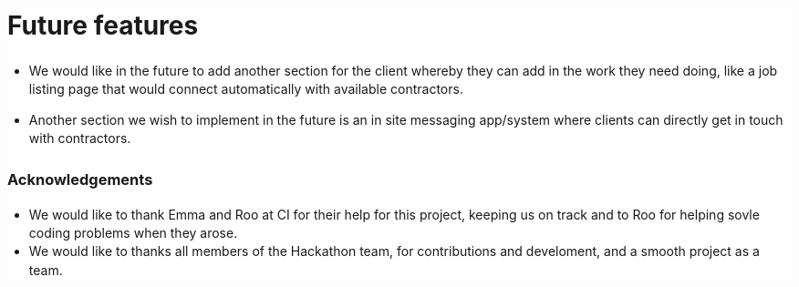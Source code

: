 # Future features #

- We would like in the future to add another section for the client whereby they can add in the work they need doing, like a job listing page that would connect automatically with available contractors. 

- Another section we wish to implement in the future is an in site messaging app/system where clients can directly get in touch with contractors. 


### Acknowledgements

- We would like to thank Emma and Roo at CI for their help for this project, keeping us on track and to Roo for helping sovle coding problems when they arose. 
- We would like to thanks all members of the Hackathon team, for contributions and develoment, and a smooth project as a team. 